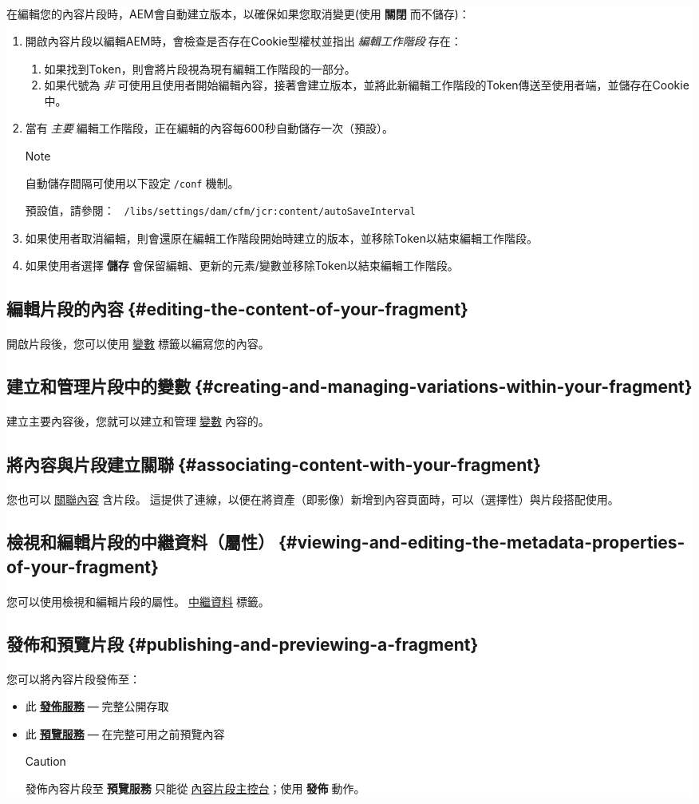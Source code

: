 在編輯您的內容片段時，AEM會自動建立版本，以確保如果您取消變更(使用 **關閉** 而不儲存)：

1. 開啟內容片段以編輯AEM時，會檢查是否存在Cookie型權杖並指出 *編輯工作階段* 存在：

   1. 如果找到Token，則會將片段視為現有編輯工作階段的一部分。
   2. 如果代號為 *非* 可使用且使用者開始編輯內容，接著會建立版本，並將此新編輯工作階段的Token傳送至使用者端，並儲存在Cookie中。

2. 當有 *主要* 編輯工作階段，正在編輯的內容每600秒自動儲存一次（預設）。

   >[!NOTE]
   >
   >自動儲存間隔可使用以下設定 `/conf` 機制。
   >
   >預設值，請參閱：
   >  `/libs/settings/dam/cfm/jcr:content/autoSaveInterval`

3. 如果使用者取消編輯，則會還原在編輯工作階段開始時建立的版本，並移除Token以結束編輯工作階段。
4. 如果使用者選擇 **儲存** 會保留編輯、更新的元素/變數並移除Token以結束編輯工作階段。

## 編輯片段的內容 {#editing-the-content-of-your-fragment}

開啟片段後，您可以使用 [變數](/help/sites-cloud/administering/content-fragments/content-fragments-variations.md) 標籤以編寫您的內容。

## 建立和管理片段中的變數 {#creating-and-managing-variations-within-your-fragment}

建立主要內容後，您就可以建立和管理 [變數](/help/sites-cloud/administering/content-fragments/content-fragments-variations.md) 內容的。

## 將內容與片段建立關聯 {#associating-content-with-your-fragment}

您也可以 [關聯內容](/help/sites-cloud/administering/content-fragments/content-fragments-assoc-content.md) 含片段。 這提供了連線，以便在將資產（即影像）新增到內容頁面時，可以（選擇性）與片段搭配使用。

## 檢視和編輯片段的中繼資料（屬性） {#viewing-and-editing-the-metadata-properties-of-your-fragment}

您可以使用檢視和編輯片段的屬性。 [中繼資料](/help/sites-cloud/administering/content-fragments/content-fragments-metadata.md) 標籤。

## 發佈和預覽片段 {#publishing-and-previewing-a-fragment}

您可以將內容片段發佈至：

* 此 **[發佈服務](/help/overview/architecture.md#runtime-architecture)**  — 完整公開存取

* 此 **[預覽服務](/help/overview/architecture.md#runtime-architecture)**  — 在完整可用之前預覽內容

  >[!CAUTION]
  >
  發佈內容片段至 **預覽服務** 只能從 [內容片段主控台](/help/sites-cloud/administering/content-fragments/content-fragments-console.md)；使用 **發佈** 動作。
